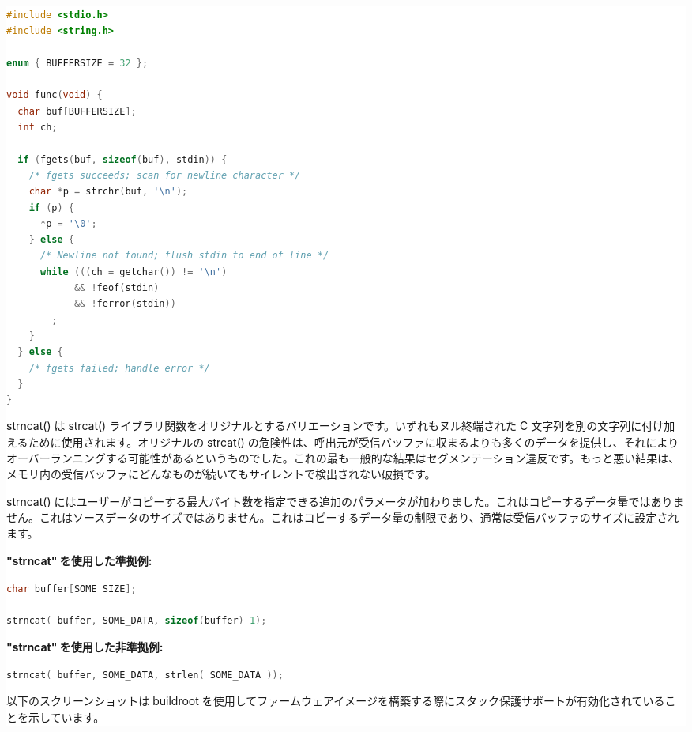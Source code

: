 ```c
#include <stdio.h>
#include <string.h>

enum { BUFFERSIZE = 32 };

void func(void) {
  char buf[BUFFERSIZE];
  int ch;

  if (fgets(buf, sizeof(buf), stdin)) {
    /* fgets succeeds; scan for newline character */
    char *p = strchr(buf, '\n');
    if (p) {
      *p = '\0';
    } else {
      /* Newline not found; flush stdin to end of line */
      while (((ch = getchar()) != '\n')
            && !feof(stdin)
            && !ferror(stdin))
        ;
    }
  } else {
    /* fgets failed; handle error */
  }
}
```

strncat() は strcat() ライブラリ関数をオリジナルとするバリエーションです。いずれもヌル終端された C 文字列を別の文字列に付け加えるために使用されます。オリジナルの strcat() の危険性は、呼出元が受信バッファに収まるよりも多くのデータを提供し、それによりオーバーランニングする可能性があるというものでした。これの最も一般的な結果はセグメンテーション違反です。もっと悪い結果は、メモリ内の受信バッファにどんなものが続いてもサイレントで検出されない破損です。

strncat() にはユーザーがコピーする最大バイト数を指定できる追加のパラメータが加わりました。これはコピーするデータ量ではありません。これはソースデータのサイズではありません。これはコピーするデータ量の制限であり、通常は受信バッファのサイズに設定されます。

**"strncat" を使用した準拠例:**

```c
char buffer[SOME_SIZE];

strncat( buffer, SOME_DATA, sizeof(buffer)-1);
```

**"strncat" を使用した非準拠例:**

```c
strncat( buffer, SOME_DATA, strlen( SOME_DATA ));
```

以下のスクリーンショットは buildroot を使用してファームウェアイメージを構築する際にスタック保護サポートが有効化されていることを示しています。
